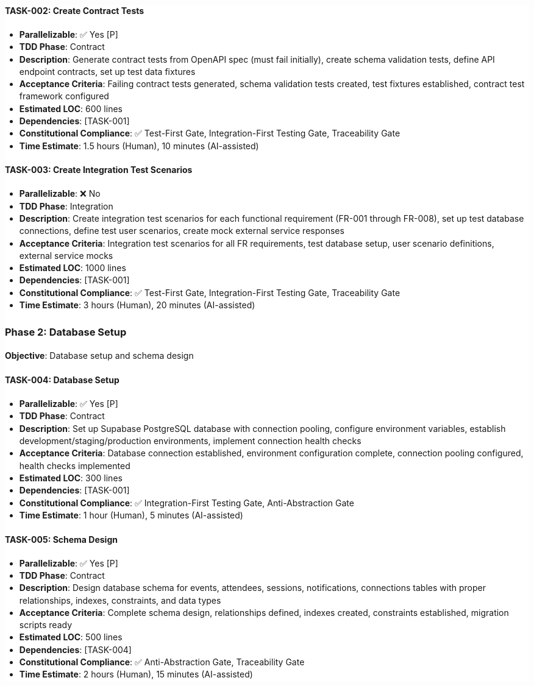 #### TASK-002: Create Contract Tests
- **Parallelizable**: ✅ Yes [P]
- **TDD Phase**: Contract
- **Description**: Generate contract tests from OpenAPI spec (must fail initially), create schema validation tests, define API endpoint contracts, set up test data fixtures
- **Acceptance Criteria**: Failing contract tests generated, schema validation tests created, test fixtures established, contract test framework configured
- **Estimated LOC**: 600 lines
- **Dependencies**: [TASK-001]
- **Constitutional Compliance**: ✅ Test-First Gate, Integration-First Testing Gate, Traceability Gate
- **Time Estimate**: 1.5 hours (Human), 10 minutes (AI-assisted)

#### TASK-003: Create Integration Test Scenarios
- **Parallelizable**: ❌ No
- **TDD Phase**: Integration
- **Description**: Create integration test scenarios for each functional requirement (FR-001 through FR-008), set up test database connections, define test user scenarios, create mock external service responses
- **Acceptance Criteria**: Integration test scenarios for all FR requirements, test database setup, user scenario definitions, external service mocks
- **Estimated LOC**: 1000 lines
- **Dependencies**: [TASK-001]
- **Constitutional Compliance**: ✅ Test-First Gate, Integration-First Testing Gate, Traceability Gate
- **Time Estimate**: 3 hours (Human), 20 minutes (AI-assisted)

### Phase 2: Database Setup
**Objective**: Database setup and schema design

#### TASK-004: Database Setup
- **Parallelizable**: ✅ Yes [P]
- **TDD Phase**: Contract
- **Description**: Set up Supabase PostgreSQL database with connection pooling, configure environment variables, establish development/staging/production environments, implement connection health checks
- **Acceptance Criteria**: Database connection established, environment configuration complete, connection pooling configured, health checks implemented
- **Estimated LOC**: 300 lines
- **Dependencies**: [TASK-001]
- **Constitutional Compliance**: ✅ Integration-First Testing Gate, Anti-Abstraction Gate
- **Time Estimate**: 1 hour (Human), 5 minutes (AI-assisted)

#### TASK-005: Schema Design
- **Parallelizable**: ✅ Yes [P]
- **TDD Phase**: Contract
- **Description**: Design database schema for events, attendees, sessions, notifications, connections tables with proper relationships, indexes, constraints, and data types
- **Acceptance Criteria**: Complete schema design, relationships defined, indexes created, constraints established, migration scripts ready
- **Estimated LOC**: 500 lines
- **Dependencies**: [TASK-004]
- **Constitutional Compliance**: ✅ Anti-Abstraction Gate, Traceability Gate
- **Time Estimate**: 2 hours (Human), 15 minutes (AI-assisted)
